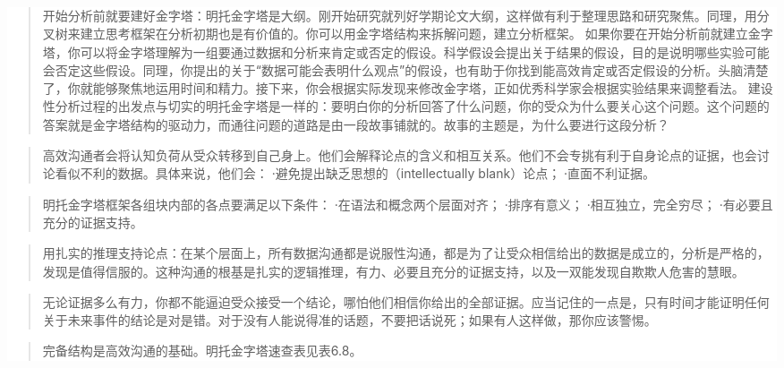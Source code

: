 > 开始分析前就要建好金字塔：明托金字塔是大纲。刚开始研究就列好学期论文大纲，这样做有利于整理思路和研究聚焦。同理，用分叉树来建立思考框架在分析初期也是有价值的。你可以用金字塔结构来拆解问题，建立分析框架。
> 如果你要在开始分析前就建立金字塔，你可以将金字塔理解为一组要通过数据和分析来肯定或否定的假设。科学假设会提出关于结果的假设，目的是说明哪些实验可能会否定这些假设。同理，你提出的关于“数据可能会表明什么观点”的假设，也有助于你找到能高效肯定或否定假设的分析。头脑清楚了，你就能够聚焦地运用时间和精力。接下来，你会根据实际发现来修改金字塔，正如优秀科学家会根据实验结果来调整看法。
> 建设性分析过程的出发点与切实的明托金字塔是一样的：要明白你的分析回答了什么问题，你的受众为什么要关心这个问题。这个问题的答案就是金字塔结构的驱动力，而通往问题的道路是由一段故事铺就的。故事的主题是，为什么要进行这段分析？

> 高效沟通者会将认知负荷从受众转移到自己身上。他们会解释论点的含义和相互关系。他们不会专挑有利于自身论点的证据，也会讨论看似不利的数据。具体来说，他们会：
> ·避免提出缺乏思想的（intellectually blank）论点；
> ·直面不利证据。

> 明托金字塔框架各组块内部的各点要满足以下条件：
> ·在语法和概念两个层面对齐；
> ·排序有意义；
> ·相互独立，完全穷尽；
> ·有必要且充分的证据支持。

> 用扎实的推理支持论点：在某个层面上，所有数据沟通都是说服性沟通，都是为了让受众相信给出的数据是成立的，分析是严格的，发现是值得信服的。这种沟通的根基是扎实的逻辑推理，有力、必要且充分的证据支持，以及一双能发现自欺欺人危害的慧眼。

> 无论证据多么有力，你都不能逼迫受众接受一个结论，哪怕他们相信你给出的全部证据。应当记住的一点是，只有时间才能证明任何关于未来事件的结论是对是错。对于没有人能说得准的话题，不要把话说死；如果有人这样做，那你应该警惕。

> 完备结构是高效沟通的基础。明托金字塔速查表见表6.8。
